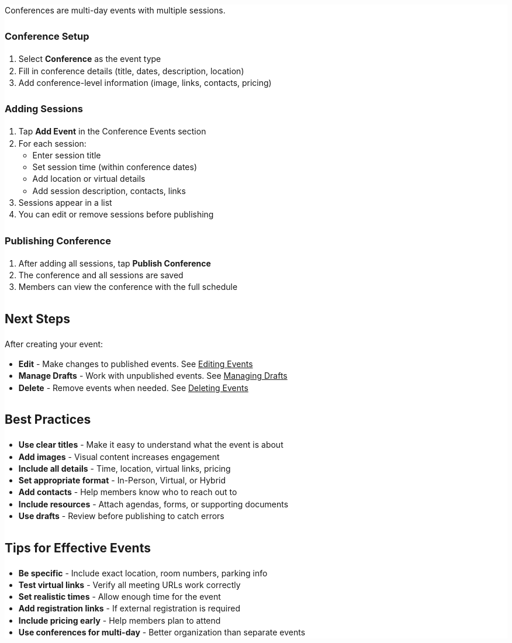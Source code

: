 Conferences are multi-day events with multiple sessions.

### Conference Setup

1. Select **Conference** as the event type
2. Fill in conference details (title, dates, description, location)
3. Add conference-level information (image, links, contacts, pricing)

### Adding Sessions

1. Tap **Add Event** in the Conference Events section
2. For each session:
   * Enter session title
   * Set session time (within conference dates)
   * Add location or virtual details
   * Add session description, contacts, links
3. Sessions appear in a list
4. You can edit or remove sessions before publishing

### Publishing Conference

1. After adding all sessions, tap **Publish Conference**
2. The conference and all sessions are saved
3. Members can view the conference with the full schedule

## Next Steps

After creating your event:

* **Edit** - Make changes to published events. See [Editing Events](editing.md)
* **Manage Drafts** - Work with unpublished events. See [Managing Drafts](../managing-drafts.md)
* **Delete** - Remove events when needed. See [Deleting Events](deleting.md)

## Best Practices

* **Use clear titles** - Make it easy to understand what the event is about
* **Add images** - Visual content increases engagement
* **Include all details** - Time, location, virtual links, pricing
* **Set appropriate format** - In-Person, Virtual, or Hybrid
* **Add contacts** - Help members know who to reach out to
* **Include resources** - Attach agendas, forms, or supporting documents
* **Use drafts** - Review before publishing to catch errors

## Tips for Effective Events

* **Be specific** - Include exact location, room numbers, parking info
* **Test virtual links** - Verify all meeting URLs work correctly
* **Set realistic times** - Allow enough time for the event
* **Add registration links** - If external registration is required
* **Include pricing early** - Help members plan to attend
* **Use conferences for multi-day** - Better organization than separate events
